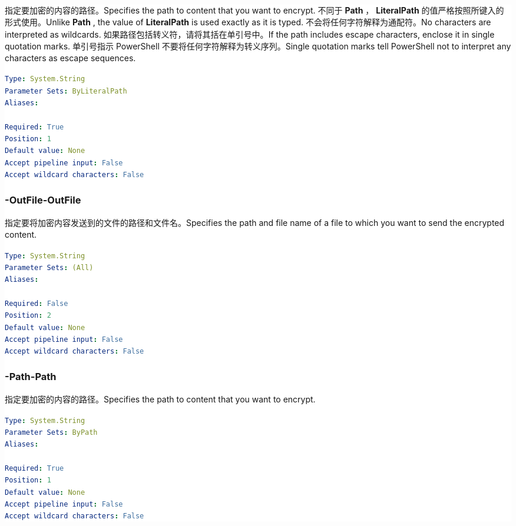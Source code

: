<span data-ttu-id="2bc4d-136">指定要加密的内容的路径。</span><span class="sxs-lookup"><span data-stu-id="2bc4d-136">Specifies the path to content that you want to encrypt.</span></span> <span data-ttu-id="2bc4d-137">不同于 **Path** ， **LiteralPath** 的值严格按照所键入的形式使用。</span><span class="sxs-lookup"><span data-stu-id="2bc4d-137">Unlike **Path** , the value of **LiteralPath** is used exactly as it is typed.</span></span> <span data-ttu-id="2bc4d-138">不会将任何字符解释为通配符。</span><span class="sxs-lookup"><span data-stu-id="2bc4d-138">No characters are interpreted as wildcards.</span></span> <span data-ttu-id="2bc4d-139">如果路径包括转义符，请将其括在单引号中。</span><span class="sxs-lookup"><span data-stu-id="2bc4d-139">If the path includes escape characters, enclose it in single quotation marks.</span></span> <span data-ttu-id="2bc4d-140">单引号指示 PowerShell 不要将任何字符解释为转义序列。</span><span class="sxs-lookup"><span data-stu-id="2bc4d-140">Single quotation marks tell PowerShell not to interpret any characters as escape sequences.</span></span>

```yaml
Type: System.String
Parameter Sets: ByLiteralPath
Aliases:

Required: True
Position: 1
Default value: None
Accept pipeline input: False
Accept wildcard characters: False
```

### <span data-ttu-id="2bc4d-141">-OutFile</span><span class="sxs-lookup"><span data-stu-id="2bc4d-141">-OutFile</span></span>

<span data-ttu-id="2bc4d-142">指定要将加密内容发送到的文件的路径和文件名。</span><span class="sxs-lookup"><span data-stu-id="2bc4d-142">Specifies the path and file name of a file to which you want to send the encrypted content.</span></span>

```yaml
Type: System.String
Parameter Sets: (All)
Aliases:

Required: False
Position: 2
Default value: None
Accept pipeline input: False
Accept wildcard characters: False
```

### <span data-ttu-id="2bc4d-143">-Path</span><span class="sxs-lookup"><span data-stu-id="2bc4d-143">-Path</span></span>

<span data-ttu-id="2bc4d-144">指定要加密的内容的路径。</span><span class="sxs-lookup"><span data-stu-id="2bc4d-144">Specifies the path to content that you want to encrypt.</span></span>

```yaml
Type: System.String
Parameter Sets: ByPath
Aliases:

Required: True
Position: 1
Default value: None
Accept pipeline input: False
Accept wildcard characters: False
```
